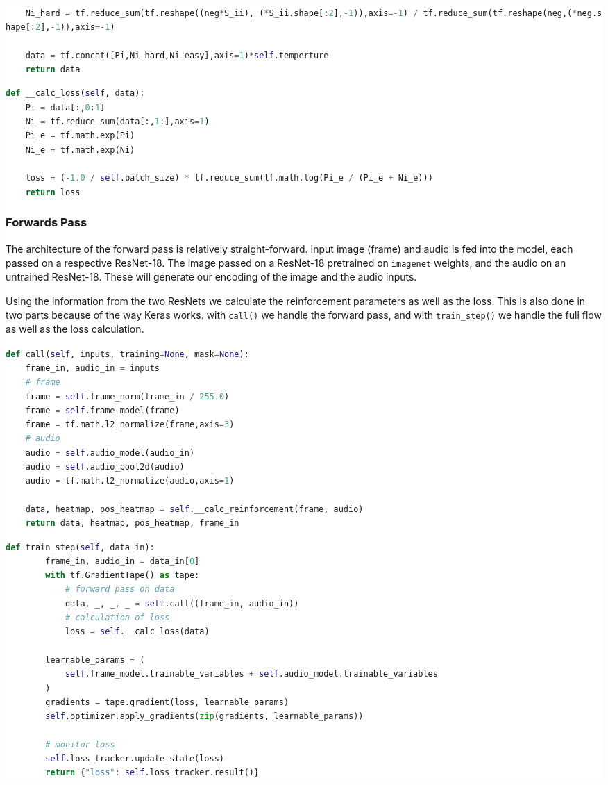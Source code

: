 ```python
    Ni_hard = tf.reduce_sum(tf.reshape((neg*S_ii), (*S_ii.shape[:2],-1)),axis=-1) / tf.reduce_sum(tf.reshape(neg,(*neg.shape[:2],-1)),axis=-1)

    data = tf.concat([Pi,Ni_hard,Ni_easy],axis=1)*self.temperture
    return data
```

```python
def __calc_loss(self, data):
    Pi = data[:,0:1]
    Ni = tf.reduce_sum(data[:,1:],axis=1)
    Pi_e = tf.math.exp(Pi)
    Ni_e = tf.math.exp(Ni)
    
    loss = (-1.0 / self.batch_size) * tf.reduce_sum(tf.math.log(Pi_e / (Pi_e + Ni_e)))
    return loss
```

### Forwards Pass
The architecture of the forward pass is relatively straight-forward. Input image (frame) and audio is fed into the model, each passed on a respective ResNet-18. The image passed on a ResNet-18 pretrained on `imagenet` weights, and the audio on an untrained ResNet-18. These will generate our encoding of the image and the audio inputs.

Using the information from the two ResNets we calculate the reinforcement parameters as well as the loss. This is also done in two parts because of the way Keras works. with `call()` we handle the forward pass, and with `train_step()` we handle the full flow as well as the loss calculation.

```python
def call(self, inputs, training=None, mask=None):
    frame_in, audio_in = inputs
    # frame
    frame = self.frame_norm(frame_in / 255.0)
    frame = self.frame_model(frame)
    frame = tf.math.l2_normalize(frame,axis=3)
    # audio
    audio = self.audio_model(audio_in)
    audio = self.audio_pool2d(audio)
    audio = tf.math.l2_normalize(audio,axis=1)
    
    data, heatmap, pos_heatmap = self.__calc_reinforcement(frame, audio)
    return data, heatmap, pos_heatmap, frame_in
```

```python
def train_step(self, data_in):
        frame_in, audio_in = data_in[0]
        with tf.GradientTape() as tape:
            # forward pass on data
            data, _, _, _ = self.call((frame_in, audio_in))
            # calculation of loss
            loss = self.__calc_loss(data)
        
        learnable_params = (
            self.frame_model.trainable_variables + self.audio_model.trainable_variables
        )
        gradients = tape.gradient(loss, learnable_params)
        self.optimizer.apply_gradients(zip(gradients, learnable_params))

        # monitor loss
        self.loss_tracker.update_state(loss)
        return {"loss": self.loss_tracker.result()}
```
